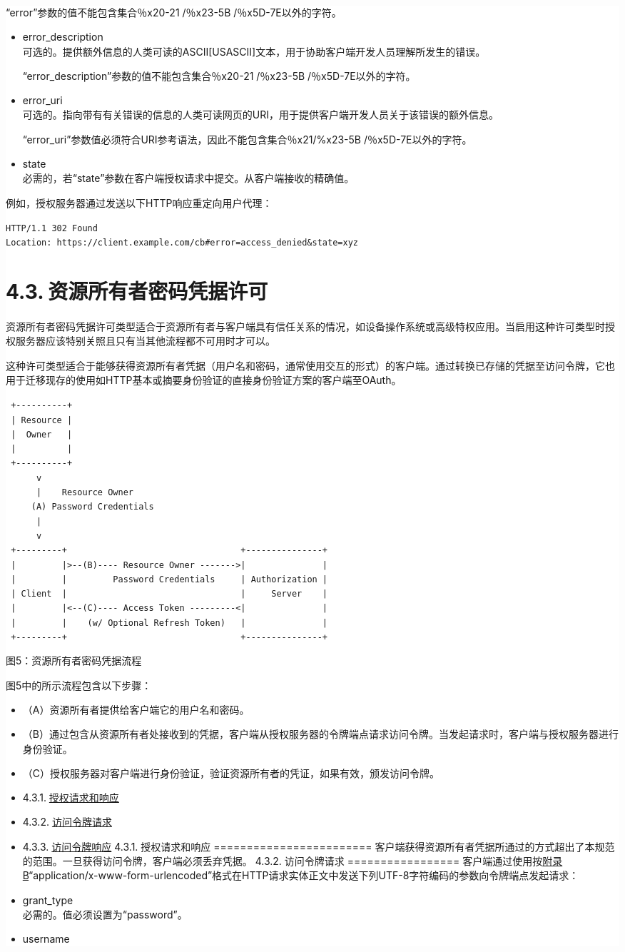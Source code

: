   “error”参数的值不能包含集合％x20-21 /％x23-5B /％x5D-7E以外的字符。
- error_description    
  可选的。提供额外信息的人类可读的ASCII[USASCII]文本，用于协助客户端开发人员理解所发生的错误。
  
  “error_description”参数的值不能包含集合％x20-21 /％x23-5B /％x5D-7E以外的字符。
- error_uri    
  可选的。指向带有有关错误的信息的人类可读网页的URI，用于提供客户端开发人员关于该错误的额外信息。
  
  “error_uri”参数值必须符合URI参考语法，因此不能包含集合％x21/%x23-5B /％x5D-7E以外的字符。
- state    
  必需的，若“state”参数在客户端授权请求中提交。从客户端接收的精确值。

例如，授权服务器通过发送以下HTTP响应重定向用户代理：

    HTTP/1.1 302 Found
    Location: https://client.example.com/cb#error=access_denied&state=xyz
4.3. 资源所有者密码凭据许可
================================
资源所有者密码凭据许可类型适合于资源所有者与客户端具有信任关系的情况，如设备操作系统或高级特权应用。当启用这种许可类型时授权服务器应该特别关照且只有当其他流程都不可用时才可以。

这种许可类型适合于能够获得资源所有者凭据（用户名和密码，通常使用交互的形式）的客户端。通过转换已存储的凭据至访问令牌，它也用于迁移现存的使用如HTTP基本或摘要身份验证的直接身份验证方案的客户端至OAuth。

     +----------+
     | Resource |
     |  Owner   |
     |          |
     +----------+
          v
          |    Resource Owner
         (A) Password Credentials
          |
          v
     +---------+                                  +---------------+
     |         |>--(B)---- Resource Owner ------->|               |
     |         |         Password Credentials     | Authorization |
     | Client  |                                  |     Server    |
     |         |<--(C)---- Access Token ---------<|               |
     |         |    (w/ Optional Refresh Token)   |               |
     +---------+                                  +---------------+
图5：资源所有者密码凭据流程

图5中的所示流程包含以下步骤：
- （A）资源所有者提供给客户端它的用户名和密码。
- （B）通过包含从资源所有者处接收到的凭据，客户端从授权服务器的令牌端点请求访问令牌。当发起请求时，客户端与授权服务器进行身份验证。
- （C）授权服务器对客户端进行身份验证，验证资源所有者的凭证，如果有效，颁发访问令牌。

- 4.3.1. [授权请求和响应](4.3.1.md)
- 4.3.2. [访问令牌请求](4.3.2.md)
- 4.3.3. [访问令牌响应](4.3.3.md)
4.3.1. 授权请求和响应
========================
客户端获得资源所有者凭据所通过的方式超出了本规范的范围。一旦获得访问令牌，客户端必须丢弃凭据。
4.3.2. 访问令牌请求
=================
客户端通过使用按[附录B](../AppendixB/b.md)“application/x-www-form-urlencoded”格式在HTTP请求实体正文中发送下列UTF-8字符编码的参数向令牌端点发起请求：
- grant_type    
  必需的。值必须设置为“password”。
- username    

[RFC2616]: http://tools.ietf.org/html/rfc2616 "HTTP/1.1协议"
[RFC5849]: http://tools.ietf.org/html/rfc5849 "OAuth 1.0协议"
[RFC2616]: http://tools.ietf.org/html/rfc2616 "HTTP/1.1协议"
[RFC6750]: http://tools.ietf.org/html/rfc6750 "OAuth 2.0授权框架：承载令牌的使用"
[RFC5246]: http://tools.ietf.org/html/rfc5246 "传输层安全（TLS）协议1.2版"
[RFC2246]: http://tools.ietf.org/html/rfc2246 "TLS协议1.0版"
[RFC2119]: http://tools.ietf.org/html/rfc2119 "Key words for use in RFCs to Indicate Requirement Levels"
[RFC5234]: http://tools.ietf.org/html/rfc5234 "Augmented BNF for Syntax Specifications: ABNF"
[RFC3986]: http://tools.ietf.org/html/rfc3986 "Uniform Resource Identifier (URI): Generic Syntax"
[RFC4949]: http://tools.ietf.org/html/rfc4949 "Internet Security Glossary, Version 2"
[RFC2617]: http://tools.ietf.org/html/rfc2617 "HTTP身份验证：基本和摘要访问权限身份验证"
[RFC3986#3.4]: http://tools.ietf.org/html/rfc3986#section-3.4 "Uniform Resource Identifier (URI): Generic Syntax 3.4节"
[RFC2616]: http://tools.ietf.org/html/rfc2616 "HTTP/1.1"
[RFC3986#3.4]: http://tools.ietf.org/html/rfc3986#section-3.4 "Uniform Resource Identifier (URI): Generic Syntax 3.4节"
[RFC3986#6]: http://tools.ietf.org/html/rfc3986#section-6 "Uniform Resource Identifier (URI): Generic Syntax 6节"
[RFC3986#6.2.1]: http://tools.ietf.org/html/rfc3986#section-6.2.1 "Uniform Resource Identifier (URI): Generic Syntax 6.2.1节"
[RFC3986#3.4]: http://tools.ietf.org/html/rfc3986#section-3.4 "Uniform Resource Identifier (URI): Generic Syntax 3.4节"
[RFC2616]: http://tools.ietf.org/html/rfc2616 "HTTP/1.1"
[RFC2617]: http://tools.ietf.org/html/rfc2617 "HTTP Authentication: Basic and Digest Access Authentication"
[RFC6750]: http://tools.ietf.org/html/rfc6750 "The OAuth 2.0 Authorization Framework: Bearer Token Usage"
[RFC6750]: http://tools.ietf.org/html/rfc6750 "The OAuth 2.0 Authorization Framework: Bearer Token Usage"
[RFC2617]: http://tools.ietf.org/html/rfc2617 "HTTP Authentication: Basic and Digest Access Authentication"
[RFC2818]: http://tools.ietf.org/html/rfc2818 "HTTP Over TLS"